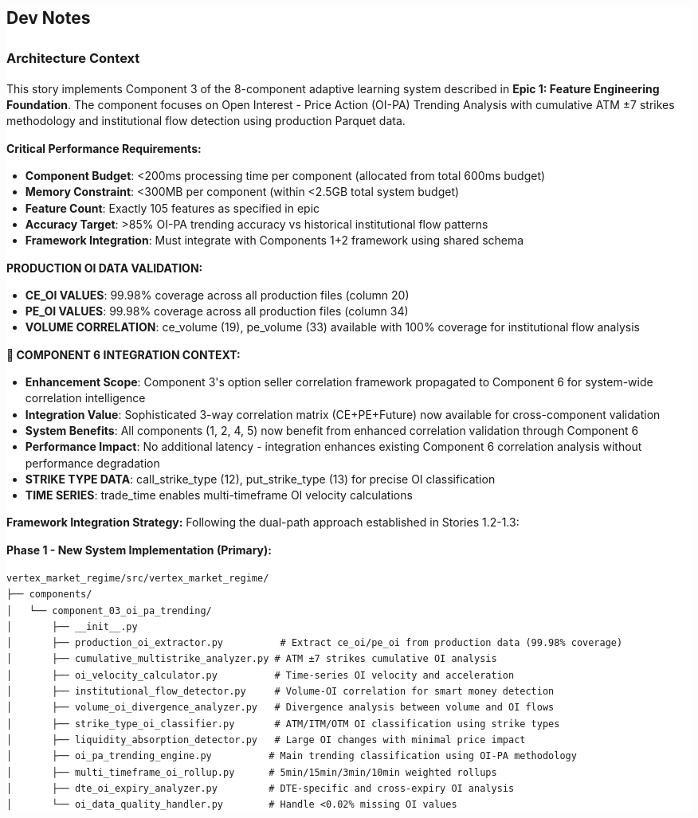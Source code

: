 ## Dev Notes

### Architecture Context
This story implements Component 3 of the 8-component adaptive learning system described in **Epic 1: Feature Engineering Foundation**. The component focuses on Open Interest - Price Action (OI-PA) Trending Analysis with cumulative ATM ±7 strikes methodology and institutional flow detection using production Parquet data.

**Critical Performance Requirements:**
- **Component Budget**: <200ms processing time per component (allocated from total 600ms budget)
- **Memory Constraint**: <300MB per component (within <2.5GB total system budget)
- **Feature Count**: Exactly 105 features as specified in epic
- **Accuracy Target**: >85% OI-PA trending accuracy vs historical institutional flow patterns
- **Framework Integration**: Must integrate with Components 1+2 framework using shared schema

**PRODUCTION OI DATA VALIDATION:**
- **CE_OI VALUES**: 99.98% coverage across all production files (column 20)
- **PE_OI VALUES**: 99.98% coverage across all production files (column 34)
- **VOLUME CORRELATION**: ce_volume (19), pe_volume (33) available with 100% coverage for institutional flow analysis

**🔗 COMPONENT 6 INTEGRATION CONTEXT:**
- **Enhancement Scope**: Component 3's option seller correlation framework propagated to Component 6 for system-wide correlation intelligence
- **Integration Value**: Sophisticated 3-way correlation matrix (CE+PE+Future) now available for cross-component validation
- **System Benefits**: All components (1, 2, 4, 5) now benefit from enhanced correlation validation through Component 6
- **Performance Impact**: No additional latency - integration enhances existing Component 6 correlation analysis without performance degradation
- **STRIKE TYPE DATA**: call_strike_type (12), put_strike_type (13) for precise OI classification
- **TIME SERIES**: trade_time enables multi-timeframe OI velocity calculations

**Framework Integration Strategy:**
Following the dual-path approach established in Stories 1.2-1.3:

**Phase 1 - New System Implementation (Primary):**
```
vertex_market_regime/src/vertex_market_regime/
├── components/
│   └── component_03_oi_pa_trending/
│       ├── __init__.py
│       ├── production_oi_extractor.py          # Extract ce_oi/pe_oi from production data (99.98% coverage)
│       ├── cumulative_multistrike_analyzer.py # ATM ±7 strikes cumulative OI analysis
│       ├── oi_velocity_calculator.py          # Time-series OI velocity and acceleration
│       ├── institutional_flow_detector.py     # Volume-OI correlation for smart money detection
│       ├── volume_oi_divergence_analyzer.py   # Divergence analysis between volume and OI flows
│       ├── strike_type_oi_classifier.py       # ATM/ITM/OTM OI classification using strike types
│       ├── liquidity_absorption_detector.py   # Large OI changes with minimal price impact
│       ├── oi_pa_trending_engine.py          # Main trending classification using OI-PA methodology
│       ├── multi_timeframe_oi_rollup.py      # 5min/15min/3min/10min weighted rollups
│       ├── dte_oi_expiry_analyzer.py         # DTE-specific and cross-expiry OI analysis
│       └── oi_data_quality_handler.py        # Handle <0.02% missing OI values
```
